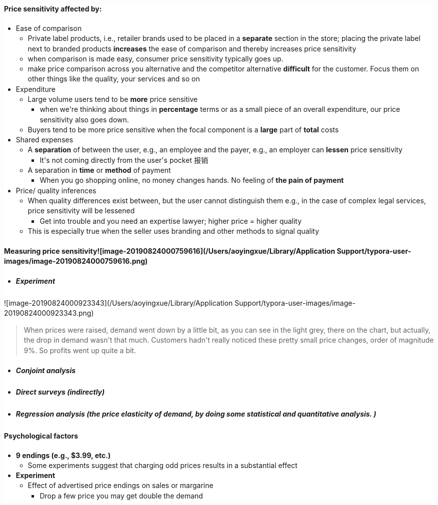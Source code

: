 #### Price sensitivity affected by:

- Ease of comparison
  - Private label products, i.e., retailer brands used to be placed in a **separate** section in the store; placing the private label next to branded products **increases** the ease of comparison and thereby increases price sensitivity
  - when comparison is made easy, consumer price sensitivity typically goes up.
  - make price comparison across you alternative and the competitor alternative **difficult** for the customer. Focus them on other things like the quality, your services and so on
- Expenditure
  - Large volume users tend to be **more** price sensitive
    - when we're thinking about things in **percentage** terms or as a small piece of an overall expenditure, our price sensitivity also goes down.
  - Buyers tend to be more price sensitive when the focal component is a **large** part of **total** costs
- Shared expenses
  - A **separation** of between the user, e.g., an employee and the payer, e.g., an employer can **lessen** price sensitivity
    - It's not coming directly from the user's pocket  报销
  - A separation in **time** or **method** of payment
    - When you go shopping online, no money changes hands. No feeling of **the pain of payment**
- Price/ quality inferences
  - When quality differences exist between, but the user cannot distinguish them e.g., in the case of complex legal services, price sensitivity will be lessened
    - Get into trouble and you need an expertise lawyer; higher price = higher quality
  - This is especially true when the seller uses branding and other methods to signal quality

#### Measuring price sensitivity![image-20190824000759616](/Users/aoyingxue/Library/Application Support/typora-user-images/image-20190824000759616.png)

- ##### Experiment

![image-20190824000923343](/Users/aoyingxue/Library/Application Support/typora-user-images/image-20190824000923343.png)

> When prices were raised, demand went down by a little bit, as you can see in the light grey, there on the chart, but actually, the drop in demand wasn't that much. Customers hadn't really noticed these pretty small price changes, order of magnitude 9%. So profits went up quite a bit. 

- ##### Conjoint analysis

- ##### Direct surveys (indirectly)

- ##### Regression analysis (the price elasticity of demand, by doing some statistical and quantitative analysis. )

#### Psychological factors

- **9 endings (e.g., \$3.99, etc.)**
  - Some experiments suggest that charging odd prices results in a substantial effect
- **Experiment** 
  - Effect of advertised price endings on sales or margarine
    - Drop a few price you may get double the demand
